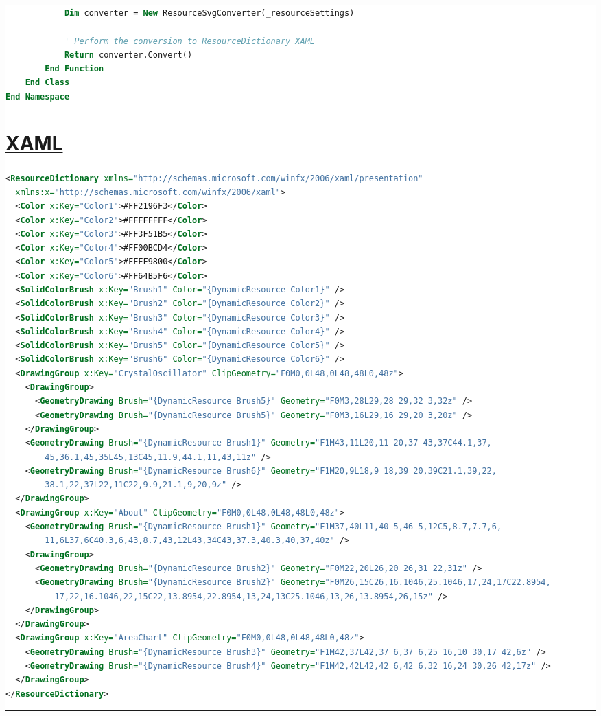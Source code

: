 ```vb
            Dim converter = New ResourceSvgConverter(_resourceSettings)

            ' Perform the conversion to ResourceDictionary XAML
            Return converter.Convert()
        End Function
    End Class
End Namespace
```
# [XAML](#tab/xaml)
```xml
<ResourceDictionary xmlns="http://schemas.microsoft.com/winfx/2006/xaml/presentation" 
  xmlns:x="http://schemas.microsoft.com/winfx/2006/xaml">
  <Color x:Key="Color1">#FF2196F3</Color>
  <Color x:Key="Color2">#FFFFFFFF</Color>
  <Color x:Key="Color3">#FF3F51B5</Color>
  <Color x:Key="Color4">#FF00BCD4</Color>
  <Color x:Key="Color5">#FFFF9800</Color>
  <Color x:Key="Color6">#FF64B5F6</Color>
  <SolidColorBrush x:Key="Brush1" Color="{DynamicResource Color1}" />
  <SolidColorBrush x:Key="Brush2" Color="{DynamicResource Color2}" />
  <SolidColorBrush x:Key="Brush3" Color="{DynamicResource Color3}" />
  <SolidColorBrush x:Key="Brush4" Color="{DynamicResource Color4}" />
  <SolidColorBrush x:Key="Brush5" Color="{DynamicResource Color5}" />
  <SolidColorBrush x:Key="Brush6" Color="{DynamicResource Color6}" />
  <DrawingGroup x:Key="CrystalOscillator" ClipGeometry="F0M0,0L48,0L48,48L0,48z">
    <DrawingGroup>
      <GeometryDrawing Brush="{DynamicResource Brush5}" Geometry="F0M3,28L29,28 29,32 3,32z" />
      <GeometryDrawing Brush="{DynamicResource Brush5}" Geometry="F0M3,16L29,16 29,20 3,20z" />
    </DrawingGroup>
    <GeometryDrawing Brush="{DynamicResource Brush1}" Geometry="F1M43,11L20,11 20,37 43,37C44.1,37,
        45,36.1,45,35L45,13C45,11.9,44.1,11,43,11z" />
    <GeometryDrawing Brush="{DynamicResource Brush6}" Geometry="F1M20,9L18,9 18,39 20,39C21.1,39,22,
        38.1,22,37L22,11C22,9.9,21.1,9,20,9z" />
  </DrawingGroup>
  <DrawingGroup x:Key="About" ClipGeometry="F0M0,0L48,0L48,48L0,48z">
    <GeometryDrawing Brush="{DynamicResource Brush1}" Geometry="F1M37,40L11,40 5,46 5,12C5,8.7,7.7,6,
        11,6L37,6C40.3,6,43,8.7,43,12L43,34C43,37.3,40.3,40,37,40z" />
    <DrawingGroup>
      <GeometryDrawing Brush="{DynamicResource Brush2}" Geometry="F0M22,20L26,20 26,31 22,31z" />
      <GeometryDrawing Brush="{DynamicResource Brush2}" Geometry="F0M26,15C26,16.1046,25.1046,17,24,17C22.8954,
	      17,22,16.1046,22,15C22,13.8954,22.8954,13,24,13C25.1046,13,26,13.8954,26,15z" />
    </DrawingGroup>
  </DrawingGroup>
  <DrawingGroup x:Key="AreaChart" ClipGeometry="F0M0,0L48,0L48,48L0,48z">
    <GeometryDrawing Brush="{DynamicResource Brush3}" Geometry="F1M42,37L42,37 6,37 6,25 16,10 30,17 42,6z" />
    <GeometryDrawing Brush="{DynamicResource Brush4}" Geometry="F1M42,42L42,42 6,42 6,32 16,24 30,26 42,17z" />
  </DrawingGroup>
</ResourceDictionary>
```
***
